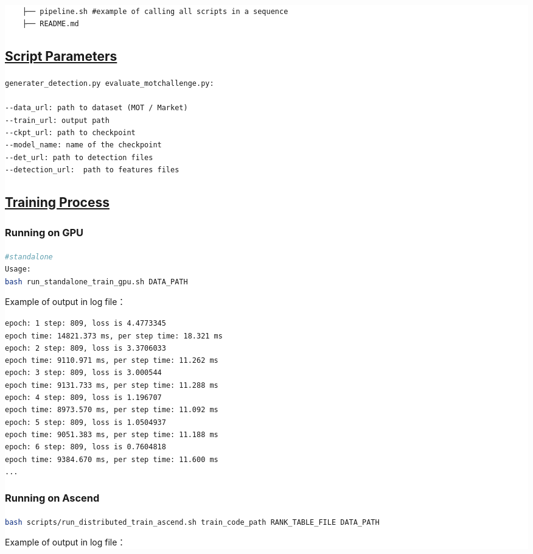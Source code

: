 ```text
    ├── pipeline.sh #example of calling all scripts in a sequence
    ├── README.md
```

## [Script Parameters](#contents)

```text
generater_detection.py evaluate_motchallenge.py:

--data_url: path to dataset (MOT / Market)
--train_url: output path
--ckpt_url: path to checkpoint
--model_name: name of the checkpoint
--det_url: path to detection files
--detection_url:  path to features files
```

## [Training Process](#contents)

### Running on GPU

  ```bash
  #standalone
  Usage:
  bash run_standalone_train_gpu.sh DATA_PATH
  ```

Example of output in log file：

  ```bash
  epoch: 1 step: 809, loss is 4.4773345
  epoch time: 14821.373 ms, per step time: 18.321 ms
  epoch: 2 step: 809, loss is 3.3706033
  epoch time: 9110.971 ms, per step time: 11.262 ms
  epoch: 3 step: 809, loss is 3.000544
  epoch time: 9131.733 ms, per step time: 11.288 ms
  epoch: 4 step: 809, loss is 1.196707
  epoch time: 8973.570 ms, per step time: 11.092 ms
  epoch: 5 step: 809, loss is 1.0504937
  epoch time: 9051.383 ms, per step time: 11.188 ms
  epoch: 6 step: 809, loss is 0.7604818
  epoch time: 9384.670 ms, per step time: 11.600 ms
  ...
  ```

### Running on Ascend

  ```bash
  bash scripts/run_distributed_train_ascend.sh train_code_path RANK_TABLE_FILE DATA_PATH
  ```

Example of output in log file：
